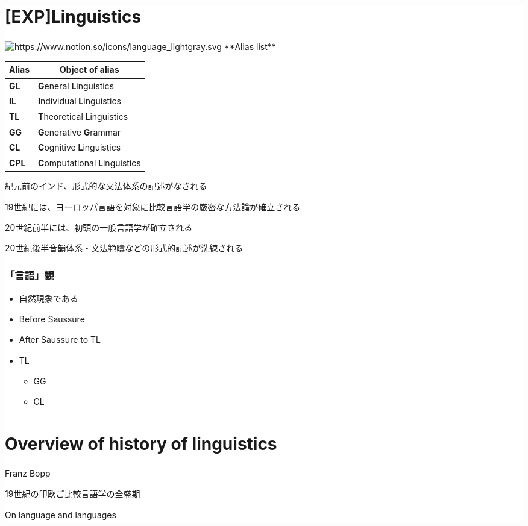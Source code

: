 # [EXP]Linguistics

<aside>
<img src="https://www.notion.so/icons/language_lightgray.svg" alt="https://www.notion.so/icons/language_lightgray.svg" width="40px" /> **Alias list**

| **Alias** | **Object of alias** |
| --- | --- |
| **GL** | **G**eneral **L**inguistics |
| **IL** | **I**ndividual **L**inguistics |
| **TL** | **T**heoretical **L**inguistics |
| **GG** | **G**enerative **G**rammar |
| **CL** | **C**ognitive **L**inguistics |
| **CPL** | **C**omputational **L**inguistics |
</aside>

紀元前のインド、形式的な文法体系の記述がなされる

19世紀には、ヨーロッパ言語を対象に比較言語学の厳密な方法論が確立される

20世紀前半には、初頭の一般言語学が確立される

20世紀後半音韻体系・文法範疇などの形式的記述が洗練される

### 「言語」観

- 自然現象である

- Before Saussure
- After Saussure to TL
- TL
    - GG
    - CL
        
        [](%5BEXP%5DLinguistics%20f2130bed7c8d46e9a402b9d8060593e3/Untitled%20c0a8dcd0d3de47599ba1b818f189b97c.md)
        

# Overview of history of linguistics

Franz Bopp

19世紀の印欧ご比較言語学の全盛期

[On language and languages](%5BEXP%5DLinguistics%20f2130bed7c8d46e9a402b9d8060593e3/On%20language%20and%20languages%20b5192fadd9cc4211b79f6bcf813d222e.md)
